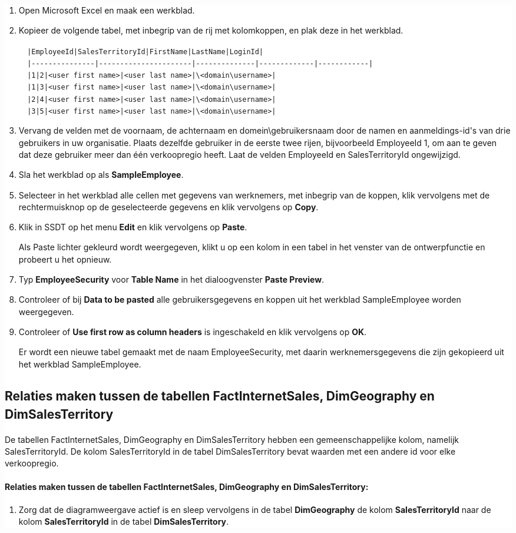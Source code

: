 1.  Open Microsoft Excel en maak een werkblad.  
  
2.  Kopieer de volgende tabel, met inbegrip van de rij met kolomkoppen, en plak deze in het werkblad.  

    ```
      |EmployeeId|SalesTerritoryId|FirstName|LastName|LoginId|  
      |---------------|----------------------|--------------|-------------|------------|  
      |1|2|<user first name>|<user last name>|\<domain\username>|  
      |1|3|<user first name>|<user last name>|\<domain\username>|  
      |2|4|<user first name>|<user last name>|\<domain\username>|  
      |3|5|<user first name>|<user last name>|\<domain\username>|  
    ```

3.  Vervang de velden met de voornaam, de achternaam en domein\gebruikersnaam door de namen en aanmeldings-id's van drie gebruikers in uw organisatie. Plaats dezelfde gebruiker in de eerste twee rijen, bijvoorbeeld EmployeeId 1, om aan te geven dat deze gebruiker meer dan één verkoopregio heeft. Laat de velden EmployeeId en SalesTerritoryId ongewijzigd.  
  
4.  Sla het werkblad op als **SampleEmployee**.  
  
5.  Selecteer in het werkblad alle cellen met gegevens van werknemers, met inbegrip van de koppen, klik vervolgens met de rechtermuisknop op de geselecteerde gegevens en klik vervolgens op **Copy**.  
  
6.  Klik in SSDT op het menu **Edit** en klik vervolgens op **Paste**.  
  
    Als Paste lichter gekleurd wordt weergegeven, klikt u op een kolom in een tabel in het venster van de ontwerpfunctie en probeert u het opnieuw.  
  
7.  Typ **EmployeeSecurity** voor **Table Name** in het dialoogvenster **Paste Preview**.  
  
8.  Controleer of bij **Data to be pasted** alle gebruikersgegevens en koppen uit het werkblad SampleEmployee worden weergegeven.  
  
9. Controleer of **Use first row as column headers** is ingeschakeld en klik vervolgens op **OK**.  
  
    Er wordt een nieuwe tabel gemaakt met de naam EmployeeSecurity, met daarin werknemersgegevens die zijn gekopieerd uit het werkblad SampleEmployee.  
  
## <a name="create-relationships-between-factinternetsales-dimgeography-and-dimsalesterritory-table"></a>Relaties maken tussen de tabellen FactInternetSales, DimGeography en DimSalesTerritory  
De tabellen FactInternetSales, DimGeography en DimSalesTerritory hebben een gemeenschappelijke kolom, namelijk SalesTerritoryId. De kolom SalesTerritoryId in de tabel DimSalesTerritory bevat waarden met een andere id voor elke verkoopregio.  
  
#### <a name="to-create-relationships-between-the-factinternetsales-dimgeography-and-the-dimsalesterritory-table"></a>Relaties maken tussen de tabellen FactInternetSales, DimGeography en DimSalesTerritory:  
  
1.  Zorg dat de diagramweergave actief is en sleep vervolgens in de tabel **DimGeography** de kolom **SalesTerritoryId** naar de kolom **SalesTerritoryId** in de tabel **DimSalesTerritory**.  
  